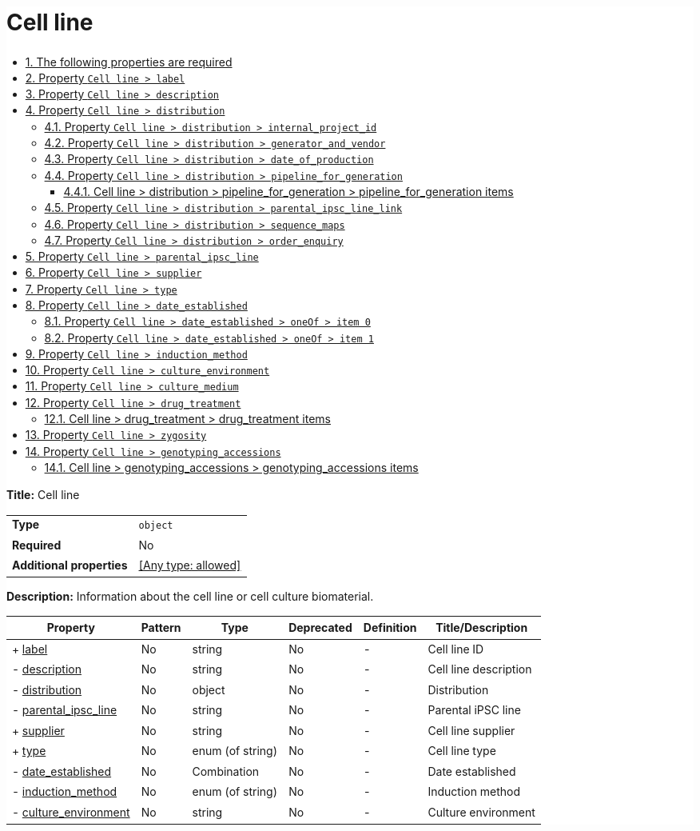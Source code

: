 # Cell line

- [1. The following properties are required](#autogenerated_heading_2)
- [2. Property `Cell line > label`](#label)
- [3. Property `Cell line > description`](#description)
- [4. Property `Cell line > distribution`](#distribution)
  - [4.1. Property `Cell line > distribution > internal_project_id`](#distribution_internal_project_id)
  - [4.2. Property `Cell line > distribution > generator_and_vendor`](#distribution_generator_and_vendor)
  - [4.3. Property `Cell line > distribution > date_of_production`](#distribution_date_of_production)
  - [4.4. Property `Cell line > distribution > pipeline_for_generation`](#distribution_pipeline_for_generation)
    - [4.4.1. Cell line > distribution > pipeline_for_generation > pipeline_for_generation items](#autogenerated_heading_3)
  - [4.5. Property `Cell line > distribution > parental_ipsc_line_link`](#distribution_parental_ipsc_line_link)
  - [4.6. Property `Cell line > distribution > sequence_maps`](#distribution_sequence_maps)
  - [4.7. Property `Cell line > distribution > order_enquiry`](#distribution_order_enquiry)
- [5. Property `Cell line > parental_ipsc_line`](#parental_ipsc_line)
- [6. Property `Cell line > supplier`](#supplier)
- [7. Property `Cell line > type`](#type)
- [8. Property `Cell line > date_established`](#date_established)
  - [8.1. Property `Cell line > date_established > oneOf > item 0`](#date_established_oneOf_i0)
  - [8.2. Property `Cell line > date_established > oneOf > item 1`](#date_established_oneOf_i1)
- [9. Property `Cell line > induction_method`](#induction_method)
- [10. Property `Cell line > culture_environment`](#culture_environment)
- [11. Property `Cell line > culture_medium`](#culture_medium)
- [12. Property `Cell line > drug_treatment`](#drug_treatment)
  - [12.1. Cell line > drug_treatment > drug_treatment items](#autogenerated_heading_4)
- [13. Property `Cell line > zygosity`](#zygosity)
- [14. Property `Cell line > genotyping_accessions`](#genotyping_accessions)
  - [14.1. Cell line > genotyping_accessions > genotyping_accessions items](#autogenerated_heading_5)

**Title:** Cell line

|                           |                                                                           |
| ------------------------- | ------------------------------------------------------------------------- |
| **Type**                  | `object`                                                                  |
| **Required**              | No                                                                        |
| **Additional properties** | [[Any type: allowed]](# "Additional Properties of any type are allowed.") |

**Description:** Information about the cell line or cell culture biomaterial.

| Property                                           | Pattern | Type             | Deprecated | Definition | Title/Description       |
| -------------------------------------------------- | ------- | ---------------- | ---------- | ---------- | ----------------------- |
| + [label](#label )                                 | No      | string           | No         | -          | Cell line ID            |
| - [description](#description )                     | No      | string           | No         | -          | Cell line description   |
| - [distribution](#distribution )                   | No      | object           | No         | -          | Distribution            |
| - [parental_ipsc_line](#parental_ipsc_line )       | No      | string           | No         | -          | Parental iPSC line      |
| + [supplier](#supplier )                           | No      | string           | No         | -          | Cell line supplier      |
| + [type](#type )                                   | No      | enum (of string) | No         | -          | Cell line type          |
| - [date_established](#date_established )           | No      | Combination      | No         | -          | Date established        |
| - [induction_method](#induction_method )           | No      | enum (of string) | No         | -          | Induction method        |
| - [culture_environment](#culture_environment )     | No      | string           | No         | -          | Culture environment     |
